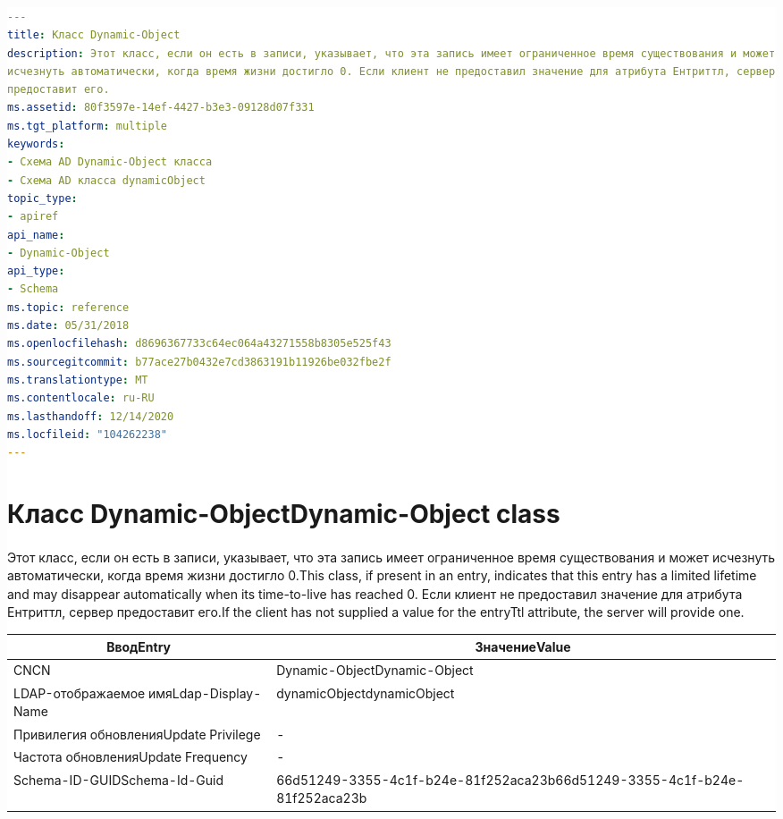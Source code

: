 ```yaml
---
title: Класс Dynamic-Object
description: Этот класс, если он есть в записи, указывает, что эта запись имеет ограниченное время существования и может исчезнуть автоматически, когда время жизни достигло 0. Если клиент не предоставил значение для атрибута Ентриттл, сервер предоставит его.
ms.assetid: 80f3597e-14ef-4427-b3e3-09128d07f331
ms.tgt_platform: multiple
keywords:
- Схема AD Dynamic-Object класса
- Схема AD класса dynamicObject
topic_type:
- apiref
api_name:
- Dynamic-Object
api_type:
- Schema
ms.topic: reference
ms.date: 05/31/2018
ms.openlocfilehash: d8696367733c64ec064a43271558b8305e525f43
ms.sourcegitcommit: b77ace27b0432e7cd3863191b11926be032fbe2f
ms.translationtype: MT
ms.contentlocale: ru-RU
ms.lasthandoff: 12/14/2020
ms.locfileid: "104262238"
---
```

# <a name="dynamic-object-class"></a><span data-ttu-id="844b8-106">Класс Dynamic-Object</span><span class="sxs-lookup"><span data-stu-id="844b8-106">Dynamic-Object class</span></span>

<span data-ttu-id="844b8-107">Этот класс, если он есть в записи, указывает, что эта запись имеет ограниченное время существования и может исчезнуть автоматически, когда время жизни достигло 0.</span><span class="sxs-lookup"><span data-stu-id="844b8-107">This class, if present in an entry, indicates that this entry has a limited lifetime and may disappear automatically when its time-to-live has reached 0.</span></span> <span data-ttu-id="844b8-108">Если клиент не предоставил значение для атрибута Ентриттл, сервер предоставит его.</span><span class="sxs-lookup"><span data-stu-id="844b8-108">If the client has not supplied a value for the entryTtl attribute, the server will provide one.</span></span>



| <span data-ttu-id="844b8-109">Ввод</span><span class="sxs-lookup"><span data-stu-id="844b8-109">Entry</span></span> | <span data-ttu-id="844b8-110">Значение</span><span class="sxs-lookup"><span data-stu-id="844b8-110">Value</span></span> |
|-------------------|--------------------------------------|
| <span data-ttu-id="844b8-111">CN</span><span class="sxs-lookup"><span data-stu-id="844b8-111">CN</span></span>                | <span data-ttu-id="844b8-112">Dynamic-Object</span><span class="sxs-lookup"><span data-stu-id="844b8-112">Dynamic-Object</span></span>                       |
| <span data-ttu-id="844b8-113">LDAP-отображаемое имя</span><span class="sxs-lookup"><span data-stu-id="844b8-113">Ldap-Display-Name</span></span> | <span data-ttu-id="844b8-114">dynamicObject</span><span class="sxs-lookup"><span data-stu-id="844b8-114">dynamicObject</span></span>                        |
| <span data-ttu-id="844b8-115">Привилегия обновления</span><span class="sxs-lookup"><span data-stu-id="844b8-115">Update Privilege</span></span>  | \-                                   |
| <span data-ttu-id="844b8-116">Частота обновления</span><span class="sxs-lookup"><span data-stu-id="844b8-116">Update Frequency</span></span>  | \-                                   |
| <span data-ttu-id="844b8-117">Schema-ID-GUID</span><span class="sxs-lookup"><span data-stu-id="844b8-117">Schema-Id-Guid</span></span>    | <span data-ttu-id="844b8-118">66d51249-3355-4c1f-b24e-81f252aca23b</span><span class="sxs-lookup"><span data-stu-id="844b8-118">66d51249-3355-4c1f-b24e-81f252aca23b</span></span> |
